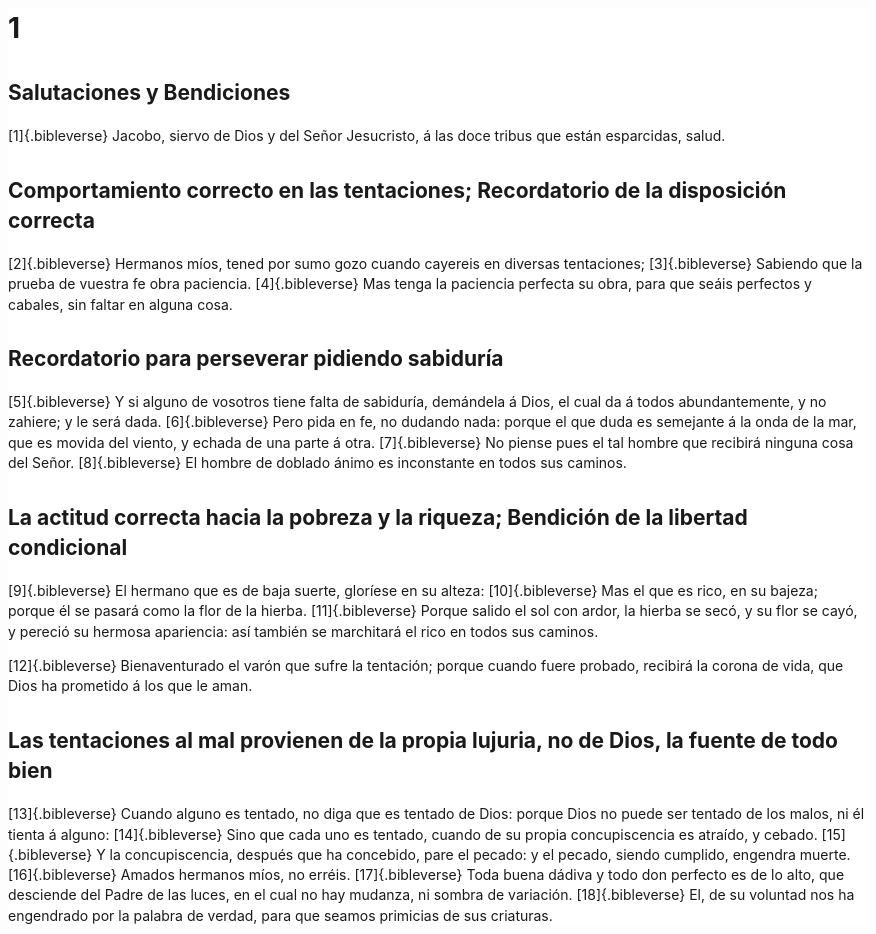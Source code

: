 # 1 
## Salutaciones y Bendiciones
[1]{.bibleverse} Jacobo, siervo de Dios y del Señor Jesucristo, á las doce tribus que están esparcidas, salud.

## Comportamiento correcto en las tentaciones; Recordatorio de la disposición correcta
 
[2]{.bibleverse} Hermanos míos, tened por sumo gozo cuando cayereis en diversas tentaciones; 
[3]{.bibleverse} Sabiendo que la prueba de vuestra fe obra paciencia. 
[4]{.bibleverse} Mas tenga la paciencia perfecta su obra, para que seáis perfectos y cabales, sin faltar en alguna cosa.

## Recordatorio para perseverar pidiendo sabiduría
 
[5]{.bibleverse} Y si alguno de vosotros tiene falta de sabiduría, demándela á Dios, el cual da á todos abundantemente, y no zahiere; y le será dada. 
[6]{.bibleverse} Pero pida en fe, no dudando nada: porque el que duda es semejante á la onda de la mar, que es movida del viento, y echada de una parte á otra. 
[7]{.bibleverse} No piense pues el tal hombre que recibirá ninguna cosa del Señor. 
[8]{.bibleverse} El hombre de doblado ánimo es inconstante en todos sus caminos.

## La actitud correcta hacia la pobreza y la riqueza; Bendición de la libertad condicional
 
[9]{.bibleverse} El hermano que es de baja suerte, gloríese en su alteza: 
[10]{.bibleverse} Mas el que es rico, en su bajeza; porque él se pasará como la flor de la hierba. 
[11]{.bibleverse} Porque salido el sol con ardor, la hierba se secó, y su flor se cayó, y pereció su hermosa apariencia: así también se marchitará el rico en todos sus caminos.

 
[12]{.bibleverse} Bienaventurado el varón que sufre la tentación; porque cuando fuere probado, recibirá la corona de vida, que Dios ha prometido á los que le aman.

## Las tentaciones al mal provienen de la propia lujuria, no de Dios, la fuente de todo bien
 
[13]{.bibleverse} Cuando alguno es tentado, no diga que es tentado de Dios: porque Dios no puede ser tentado de los malos, ni él tienta á alguno: 
[14]{.bibleverse} Sino que cada uno es tentado, cuando de su propia concupiscencia es atraído, y cebado. 
[15]{.bibleverse} Y la concupiscencia, después que ha concebido, pare el pecado: y el pecado, siendo cumplido, engendra muerte. 
[16]{.bibleverse} Amados hermanos míos, no erréis. 
[17]{.bibleverse} Toda buena dádiva y todo don perfecto es de lo alto, que desciende del Padre de las luces, en el cual no hay mudanza, ni sombra de variación. 
[18]{.bibleverse} El, de su voluntad nos ha engendrado por la palabra de verdad, para que seamos primicias de sus criaturas.
